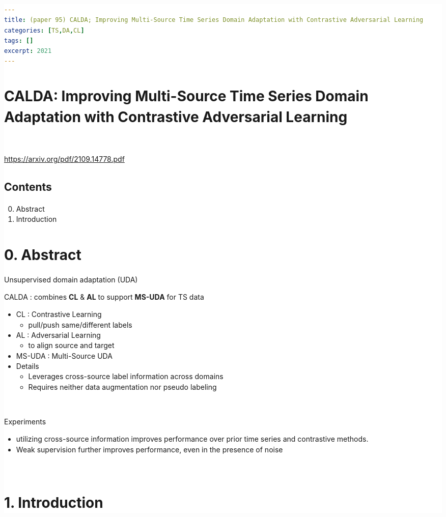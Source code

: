 ```yaml
---
title: (paper 95) CALDA; Improving Multi-Source Time Series Domain Adaptation with Contrastive Adversarial Learning
categories: [TS,DA,CL]
tags: []
excerpt: 2021
---
```


<script src="https://cdn.mathjax.org/mathjax/latest/MathJax.js?config=TeX-AMS-MML_HTMLorMML" type="text/javascript"></script>
# CALDA: Improving Multi-Source Time Series Domain Adaptation with Contrastive Adversarial Learning

<br>

https://arxiv.org/pdf/2109.14778.pdf

## Contents

0. Abstract
1. Introduction



# 0. Abstract

Unsupervised domain adaptation (UDA) 

CALDA : combines **CL** & **AL** to support **MS-UDA** for TS data

- CL : Contrastive Learning
  - pull/push same/different labels
- AL : Adversarial Learning
  - to align source and target
- MS-UDA : Multi-Source UDA
- Details
  - Leverages cross-source label information across domains
  - Requires neither data augmentation nor pseudo labeling

<br>

Experiments

- utilizing cross-source information improves performance over prior time series and contrastive methods. 
- Weak supervision further improves performance, even in the presence of noise

<br>

# 1. Introduction
